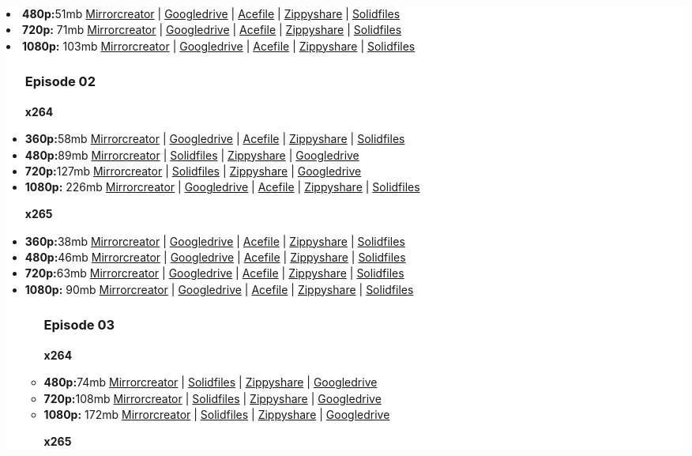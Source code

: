 <li><b>480p:</b><span id="size">51mb</span> <a href="https://apk.miuiku.com/TZsDT992S">Mirrorcreator</a> | <a href="https://apk.miuiku.com/D7GZ1X15">Googledrive</a> | <a href="https://apk.miuiku.com/kjhZa">Acefile</a> | <a href="https://apk.miuiku.com/0lNpX">Zippyshare</a> | <a href="https://apk.miuiku.com/3ljhWlQ">Solidfiles</a></li>
<li><b>720p:</b> <span id="size">71mb</span> <a href="https://apk.miuiku.com/OAOV8Py1o">Mirrorcreator</a> | <a href="https://apk.miuiku.com/QqotCQA2zA">Googledrive</a> | <a href="https://apk.miuiku.com/eUu3L">Acefile</a> | <a href="https://apk.miuiku.com/55LBr">Zippyshare</a> | <a href="https://apk.miuiku.com/YsKaNl">Solidfiles</a></li>
<li><b>1080p:</b> <span id="size">103mb</span> <a href="https://apk.miuiku.com/PweM">Mirrorcreator</a> | <a href="https://apk.miuiku.com/4qAC">Googledrive</a> | <a href="https://apk.miuiku.com/OjEJ">Acefile</a> | <a href="https://apk.miuiku.com/JGte8xjG">Zippyshare</a> | <a href="https://apk.miuiku.com/rS7ISeJm7">Solidfiles</a></li>
<ul />
<h3>Episode 02</h3>
<p><strong>x264</strong>
<li><b>360p:</b><span id="size">58mb</span> <a href="https://apk.miuiku.com/lhhg">Mirrorcreator</a> | <a href="https://apk.miuiku.com/wtVq">Googledrive</a> | <a href="https://apk.miuiku.com/U1vMCbB">Acefile</a> | <a href="https://apk.miuiku.com/cR9F8kGkSv">Zippyshare</a> | <a href="https://apk.miuiku.com/Lk4n37">Solidfiles</a></li>
<li><b>480p:</b><span id="size">89mb</span> <a href="https://mir.cr/TSZY2LMB">Mirrorcreator</a> | <a href="https://www.solidfiles.com/v/Zj63pP6pMjLxG">Solidfiles</a> | <a href="https://www14.zippyshare.com/v/INfLyjYd/file.html">Zippyshare</a> | <a href="https://drive.google.com/file/d/1r5a2sCPlgCZCr59DTQHmMTttrOGm0i0A/view?usp=drivesdk">Googledrive</a></li>
<li><b>720p:</b><span id="size">127mb</span> <a href="https://mir.cr/TYTHXHVY">Mirrorcreator</a> | <a href="https://www.solidfiles.com/v/V7ynY7gVaAA5w">Solidfiles</a> | <a href="https://www67.zippyshare.com/v/LvRO4pgn/file.html">Zippyshare</a> | <a href="https://drive.google.com/file/d/12t81KPURcLD0BRGyxXbKCt0dnC3JMTnj/view?usp=drivesdk">Googledrive</a></li>
<li><b>1080p:</b> <span id="size">226mb</span> <a href="https://apk.miuiku.com/yHJDCO5w">Mirrorcreator</a> | <a href="https://apk.miuiku.com/jxSal3u">Googledrive</a> | <a href="https://apk.miuiku.com/PgOIA">Acefile</a> | <a href="https://apk.miuiku.com/xc6CSFUCoQ">Zippyshare</a> | <a href="https://apk.miuiku.com/m7CTG0Wq">Solidfiles</a></li>
<p> <strong>x265</strong>
<li><b>360p:</b><span id="size">38mb</span> <a href="https://apk.miuiku.com/Hv5Oip">Mirrorcreator</a> | <a href="https://apk.miuiku.com/U4s6iVRubg">Googledrive</a> | <a href="https://apk.miuiku.com/ffXG">Acefile</a> | <a href="https://apk.miuiku.com/9DHUmnKnAH">Zippyshare</a> | <a href="https://apk.miuiku.com/Ux3fP">Solidfiles</a></li>
<li><b>480p:</b><span id="size">46mb</span> <a href="https://apk.miuiku.com/I898pjNkX">Mirrorcreator</a> | <a href="https://apk.miuiku.com/VVr6iV8f5">Googledrive</a> | <a href="https://apk.miuiku.com/2ve8">Acefile</a> | <a href="https://apk.miuiku.com/d1aGFaknVO">Zippyshare</a> | <a href="https://apk.miuiku.com/FmFhBSl">Solidfiles</a></li>
<li><b>720p:</b><span id="size">63mb</span> <a href="https://apk.miuiku.com/XQh9Npr7">Mirrorcreator</a> | <a href="https://apk.miuiku.com/ZtRqou">Googledrive</a> | <a href="https://apk.miuiku.com/h7VqJUi">Acefile</a> | <a href="https://apk.miuiku.com/kt3BfYSYnM">Zippyshare</a> | <a href="https://apk.miuiku.com/ysZr1R">Solidfiles</a></li>
<li><b>1080p:</b> <span id="size">90mb</span> <a href="https://apk.miuiku.com/O8GLPo">Mirrorcreator</a> | <a href="https://apk.miuiku.com/59pcmHZ8ia">Googledrive</a> | <a href="https://apk.miuiku.com/bGiDDH15">Acefile</a> | <a href="https://apk.miuiku.com/1fktY">Zippyshare</a> | <a href="https://apk.miuiku.com/WRJE">Solidfiles</a></li>
<ul />
<h3>Episode 03</h3>
<p><strong>x264</strong>
<li><b>480p:</b><span id="size">74mb</span> <a href="https://mir.cr/O3SGXYIA">Mirrorcreator</a> | <a href="https://www.solidfiles.com/v/vzLnxNRrd7dPx">Solidfiles</a> | <a href="https://www63.zippyshare.com/v/9TIj5smL/file.html">Zippyshare</a> | <a href="https://drive.google.com/file/d/1I5917Xn3J3UZCkEhfq2mupRDHOKuagjc/view?usp=drivesdk">Googledrive</a></li>
<li><b>720p:</b><span id="size">108mb</span> <a href="https://mir.cr/0PGOWRDS">Mirrorcreator</a> | <a href="https://www.solidfiles.com/v/38AkWgDzRKRZV">Solidfiles</a> | <a href="https://www108.zippyshare.com/v/qrknryG9/file.html">Zippyshare</a> | <a href="https://drive.google.com/file/d/1zlnipOqAlN9SEoRjQfO_d1Jt0Zd5Xqnj/view?usp=drivesdk">Googledrive</a></li>
<li><b>1080p:</b> <span id="size">172mb</span> <a href="https://mir.cr/0AOEICWN">Mirrorcreator</a> | <a href="https://www.solidfiles.com/v/N426jnYvQ5APL">Solidfiles</a> | <a href="https://www40.zippyshare.com/v/ExapCI8t/file.html">Zippyshare</a> | <a href="https://drive.google.com/file/d/1wKLEA5NieE2KYS4bazrGrEksPnBHaqft/view?usp=drivesdk">Googledrive</a></li>
<p> <strong>x265</strong>